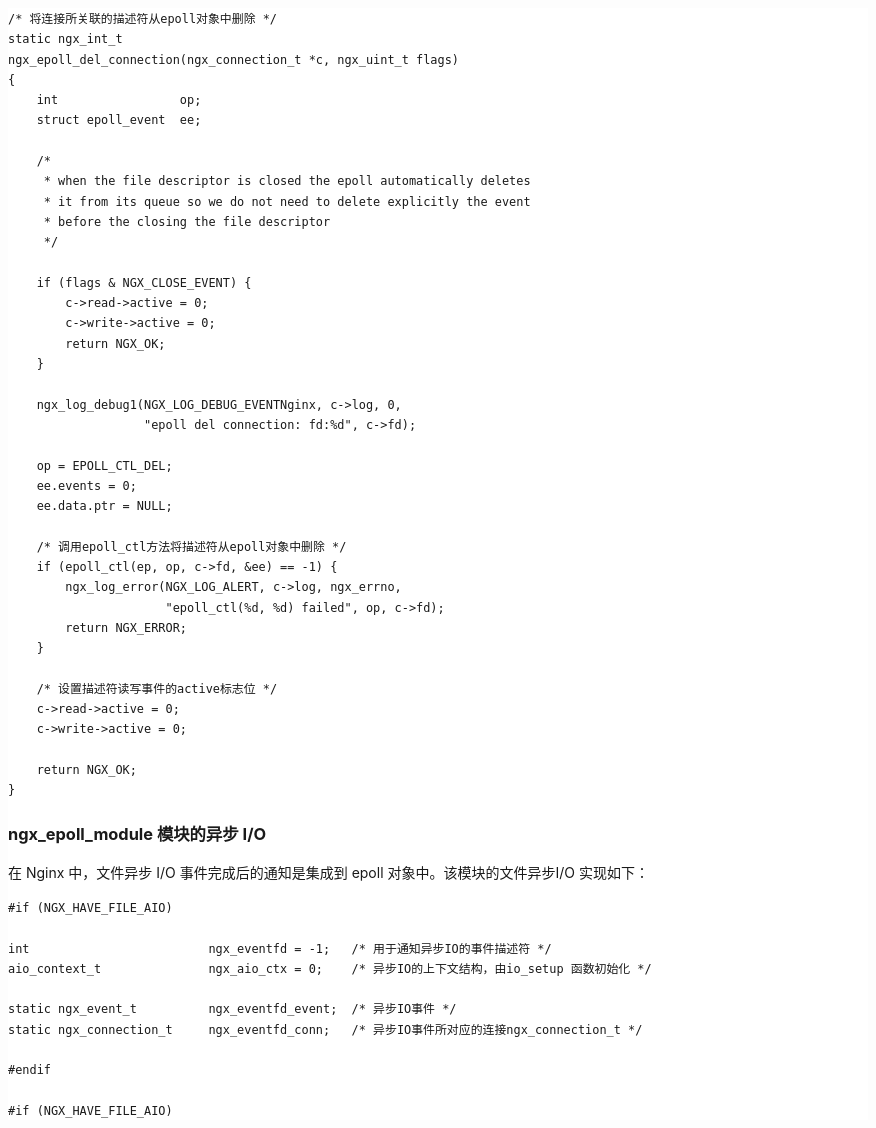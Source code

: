     /* 将连接所关联的描述符从epoll对象中删除 */
    static ngx_int_t
    ngx_epoll_del_connection(ngx_connection_t *c, ngx_uint_t flags)
    {
        int                 op;
        struct epoll_event  ee;
    
        /*
         * when the file descriptor is closed the epoll automatically deletes
         * it from its queue so we do not need to delete explicitly the event
         * before the closing the file descriptor
         */
    
        if (flags & NGX_CLOSE_EVENT) {
            c->read->active = 0;
            c->write->active = 0;
            return NGX_OK;
        }
    
        ngx_log_debug1(NGX_LOG_DEBUG_EVENTNginx, c->log, 0,
                       "epoll del connection: fd:%d", c->fd);
    
        op = EPOLL_CTL_DEL;
        ee.events = 0;
        ee.data.ptr = NULL;
    
        /* 调用epoll_ctl方法将描述符从epoll对象中删除 */
        if (epoll_ctl(ep, op, c->fd, &ee) == -1) {
            ngx_log_error(NGX_LOG_ALERT, c->log, ngx_errno,
                          "epoll_ctl(%d, %d) failed", op, c->fd);
            return NGX_ERROR;
        }
    
        /* 设置描述符读写事件的active标志位 */
        c->read->active = 0;
        c->write->active = 0;
    
        return NGX_OK;
    }
    
    

### ngx_epoll_module 模块的异步 I/O

在 Nginx 中，文件异步 I/O 事件完成后的通知是集成到 epoll 对象中。该模块的文件异步I/O 实现如下：

    #if (NGX_HAVE_FILE_AIO)
    
    int                         ngx_eventfd = -1;   /* 用于通知异步IO的事件描述符 */
    aio_context_t               ngx_aio_ctx = 0;    /* 异步IO的上下文结构，由io_setup 函数初始化 */
    
    static ngx_event_t          ngx_eventfd_event;  /* 异步IO事件 */
    static ngx_connection_t     ngx_eventfd_conn;   /* 异步IO事件所对应的连接ngx_connection_t */
    
    #endif
    
    #if (NGX_HAVE_FILE_AIO)
    